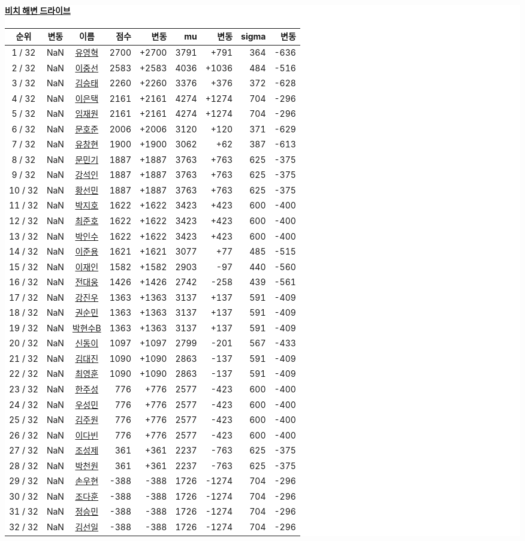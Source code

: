 #### [비치 해변 드라이브](../haebyun)

| 순위 | 변동 | 이름 | 점수 | 변동 | mu | 변동 | sigma | 변동 |
|:---:|:---:|:---:|---:|---:|---:|---:|---:|---:|
| 1 / 32 | NaN | [유영혁](../yuyeonghyeok) | 2700 | +2700 | 3791 | +791 | 364 | -636 |
| 2 / 32 | NaN | [이중선](../ijungseon) | 2583 | +2583 | 4036 | +1036 | 484 | -516 |
| 3 / 32 | NaN | [김승태](../gimseungtae) | 2260 | +2260 | 3376 | +376 | 372 | -628 |
| 4 / 32 | NaN | [이은택](../ieuntaek) | 2161 | +2161 | 4274 | +1274 | 704 | -296 |
| 5 / 32 | NaN | [임재원](../imjaewon) | 2161 | +2161 | 4274 | +1274 | 704 | -296 |
| 6 / 32 | NaN | [문호준](../munhojun) | 2006 | +2006 | 3120 | +120 | 371 | -629 |
| 7 / 32 | NaN | [유창현](../yuchanghyeon) | 1900 | +1900 | 3062 | +62 | 387 | -613 |
| 8 / 32 | NaN | [문민기](../munmingi) | 1887 | +1887 | 3763 | +763 | 625 | -375 |
| 9 / 32 | NaN | [강석인](../gangseokin) | 1887 | +1887 | 3763 | +763 | 625 | -375 |
| 10 / 32 | NaN | [황선민](../hwangseongmin) | 1887 | +1887 | 3763 | +763 | 625 | -375 |
| 11 / 32 | NaN | [박지호](../bakjiho) | 1622 | +1622 | 3423 | +423 | 600 | -400 |
| 12 / 32 | NaN | [최준호](../choijunho) | 1622 | +1622 | 3423 | +423 | 600 | -400 |
| 13 / 32 | NaN | [박인수](../bakinsu) | 1622 | +1622 | 3423 | +423 | 600 | -400 |
| 14 / 32 | NaN | [이준용](../ijunyong) | 1621 | +1621 | 3077 | +77 | 485 | -515 |
| 15 / 32 | NaN | [이재인](../ijaein) | 1582 | +1582 | 2903 | -97 | 440 | -560 |
| 16 / 32 | NaN | [전대웅](../jeondaewoong) | 1426 | +1426 | 2742 | -258 | 439 | -561 |
| 17 / 32 | NaN | [강진우](../gangjinwu) | 1363 | +1363 | 3137 | +137 | 591 | -409 |
| 18 / 32 | NaN | [권순민](../gweonsoonmin) | 1363 | +1363 | 3137 | +137 | 591 | -409 |
| 19 / 32 | NaN | [박현수B](../bakhyeonsu-b) | 1363 | +1363 | 3137 | +137 | 591 | -409 |
| 20 / 32 | NaN | [신동이](../shindongi) | 1097 | +1097 | 2799 | -201 | 567 | -433 |
| 21 / 32 | NaN | [김대진](../gimdaejin) | 1090 | +1090 | 2863 | -137 | 591 | -409 |
| 22 / 32 | NaN | [최영훈](../choiyeonghun) | 1090 | +1090 | 2863 | -137 | 591 | -409 |
| 23 / 32 | NaN | [한주성](../hanjuseong) | 776 | +776 | 2577 | -423 | 600 | -400 |
| 24 / 32 | NaN | [우성민](../useongmin) | 776 | +776 | 2577 | -423 | 600 | -400 |
| 25 / 32 | NaN | [김주원](../gimjuwon) | 776 | +776 | 2577 | -423 | 600 | -400 |
| 26 / 32 | NaN | [이다빈](../idabin) | 776 | +776 | 2577 | -423 | 600 | -400 |
| 27 / 32 | NaN | [조성제](../joseongje) | 361 | +361 | 2237 | -763 | 625 | -375 |
| 28 / 32 | NaN | [박천원](../bakcheonwon) | 361 | +361 | 2237 | -763 | 625 | -375 |
| 29 / 32 | NaN | [손우현](../sonuhyeon) | -388 | -388 | 1726 | -1274 | 704 | -296 |
| 30 / 32 | NaN | [조다훈](../jodahun) | -388 | -388 | 1726 | -1274 | 704 | -296 |
| 31 / 32 | NaN | [정승민](../jeongseungmin) | -388 | -388 | 1726 | -1274 | 704 | -296 |
| 32 / 32 | NaN | [김선일](../gimseonil) | -388 | -388 | 1726 | -1274 | 704 | -296 |
